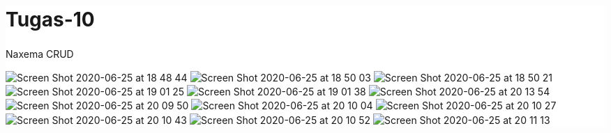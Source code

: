 # Tugas-10
Naxema CRUD

<img width="1262" alt="Screen Shot 2020-06-25 at 18 48 44" src="https://user-images.githubusercontent.com/67113526/85724756-b6ae4e80-b71e-11ea-997f-003d029eccbc.png">
<img width="1258" alt="Screen Shot 2020-06-25 at 18 50 03" src="https://user-images.githubusercontent.com/67113526/85724763-b910a880-b71e-11ea-9def-980364ffd21f.png">
<img width="1259" alt="Screen Shot 2020-06-25 at 18 50 21" src="https://user-images.githubusercontent.com/67113526/85724780-bdd55c80-b71e-11ea-8e8a-bad69688b556.png">
<img width="1219" alt="Screen Shot 2020-06-25 at 19 01 25" src="https://user-images.githubusercontent.com/67113526/85716225-70ed8800-b716-11ea-8f10-d0d3ca1e4900.png">
<img width="1203" alt="Screen Shot 2020-06-25 at 19 01 38" src="https://user-images.githubusercontent.com/67113526/85716232-734fe200-b716-11ea-9c73-adbc21956fa3.png">
<img width="1007" alt="Screen Shot 2020-06-25 at 20 13 54" src="https://user-images.githubusercontent.com/67113526/85726636-7a7bed80-b720-11ea-8c8f-f2a51bbdee3d.png">
<img width="615" alt="Screen Shot 2020-06-25 at 20 09 50" src="https://user-images.githubusercontent.com/67113526/85726237-1a854700-b720-11ea-8b26-499ad5f90563.png">
<img width="873" alt="Screen Shot 2020-06-25 at 20 10 04" src="https://user-images.githubusercontent.com/67113526/85726253-1ce7a100-b720-11ea-8c1a-53f55f07355a.png">
<img width="888" alt="Screen Shot 2020-06-25 at 20 10 27" src="https://user-images.githubusercontent.com/67113526/85726259-1eb16480-b720-11ea-8be6-67e1bd5d9e42.png">
<img width="743" alt="Screen Shot 2020-06-25 at 20 10 43" src="https://user-images.githubusercontent.com/67113526/85726267-1fe29180-b720-11ea-85e5-df65cd77a320.png">
<img width="876" alt="Screen Shot 2020-06-25 at 20 10 52" src="https://user-images.githubusercontent.com/67113526/85726274-2113be80-b720-11ea-997d-b784f2fd96fe.png">
<img width="850" alt="Screen Shot 2020-06-25 at 20 11 13" src="https://user-images.githubusercontent.com/67113526/85726282-22dd8200-b720-11ea-9f2e-fc0a55d3f603.png">
